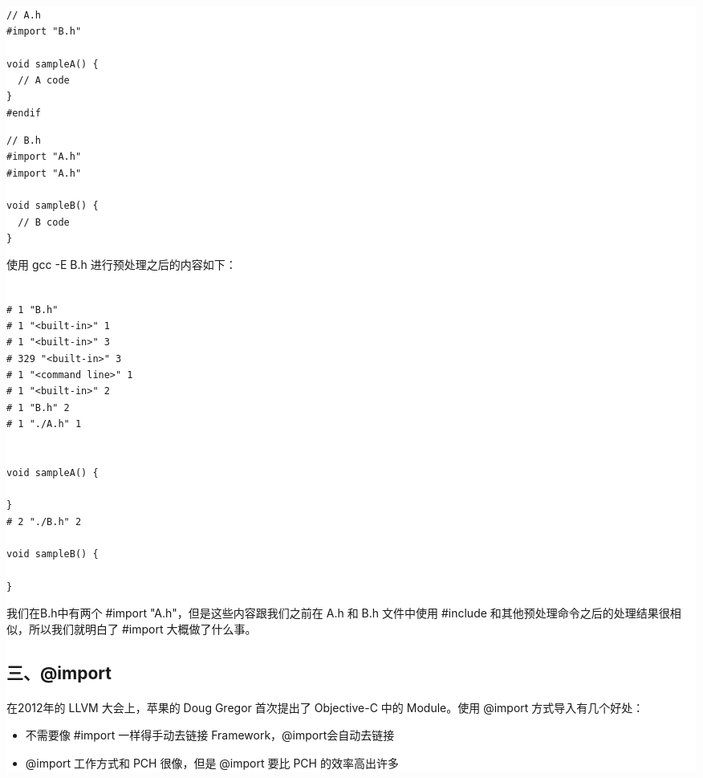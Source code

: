 ```
// A.h
#import "B.h"
 
void sampleA() {
  // A code
}
#endif
```

```
// B.h
#import "A.h"
#import "A.h"

void sampleB() {
  // B code
}
```

使用 gcc -E B.h 进行预处理之后的内容如下：

```

# 1 "B.h"
# 1 "<built-in>" 1
# 1 "<built-in>" 3
# 329 "<built-in>" 3
# 1 "<command line>" 1
# 1 "<built-in>" 2
# 1 "B.h" 2
# 1 "./A.h" 1


void sampleA() {

}
# 2 "./B.h" 2

void sampleB() {

}
```

我们在B.h中有两个 #import "A.h"，但是这些内容跟我们之前在 A.h 和 B.h 文件中使用 #include 和其他预处理命令之后的处理结果很相似，所以我们就明白了 #import 大概做了什么事。

## 三、@import

在2012年的 LLVM 大会上，苹果的 Doug Gregor 首次提出了 Objective-C 中的 Module。使用 @import 方式导入有几个好处：

* 不需要像 #import 一样得手动去链接 Framework，@import会自动去链接

* @import 工作方式和 PCH 很像，但是 @import 要比 PCH 的效率高出许多
